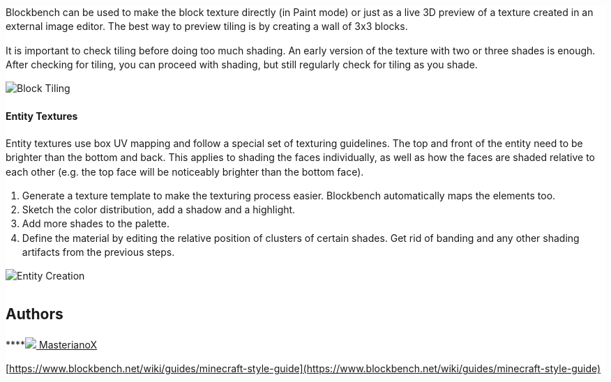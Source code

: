 Blockbench can be used to make the block texture directly (in Paint mode) or just as a live 3D preview of a texture created in an external image editor. The best way to preview tiling is by creating a wall of 3x3 blocks.

It is important to check tiling before doing too much shading. An early version of the texture with two or three shades is enough. After checking for tiling, you can proceed with shading, but still regularly check for tiling as you shade.

![Block Tiling](https://www.blockbench.net/images/wiki/guides/minecraft\_style\_guide/block\_tiling.png)

#### Entity Textures <a href="#entity-textures" id="entity-textures"></a>

Entity textures use box UV mapping and follow a special set of texturing guidelines. The top and front of the entity need to be brighter than the bottom and back. This applies to shading the faces individually, as well as how the faces are shaded relative to each other (e.g. the top face will be noticeably brighter than the bottom face).

1. Generate a texture template to make the texturing process easier. Blockbench automatically maps the elements too.
2. Sketch the color distribution, add a shadow and a highlight.
3. Add more shades to the palette.
4. Define the material by editing the relative position of clusters of certain shades. Get rid of banding and any other shading artifacts from the previous steps.

![Entity Creation](https://www.blockbench.net/images/wiki/guides/minecraft\_style\_guide/entity\_creation.png)

## **Authors**

****[![](https://avatars.githubusercontent.com/u/85763346?v=4) MasterianoX](https://github.com/MasterianoX)

[https://www.blockbench.net/wiki/guides/minecraft-style-guide](https://www.blockbench.net/wiki/guides/minecraft-style-guide)
